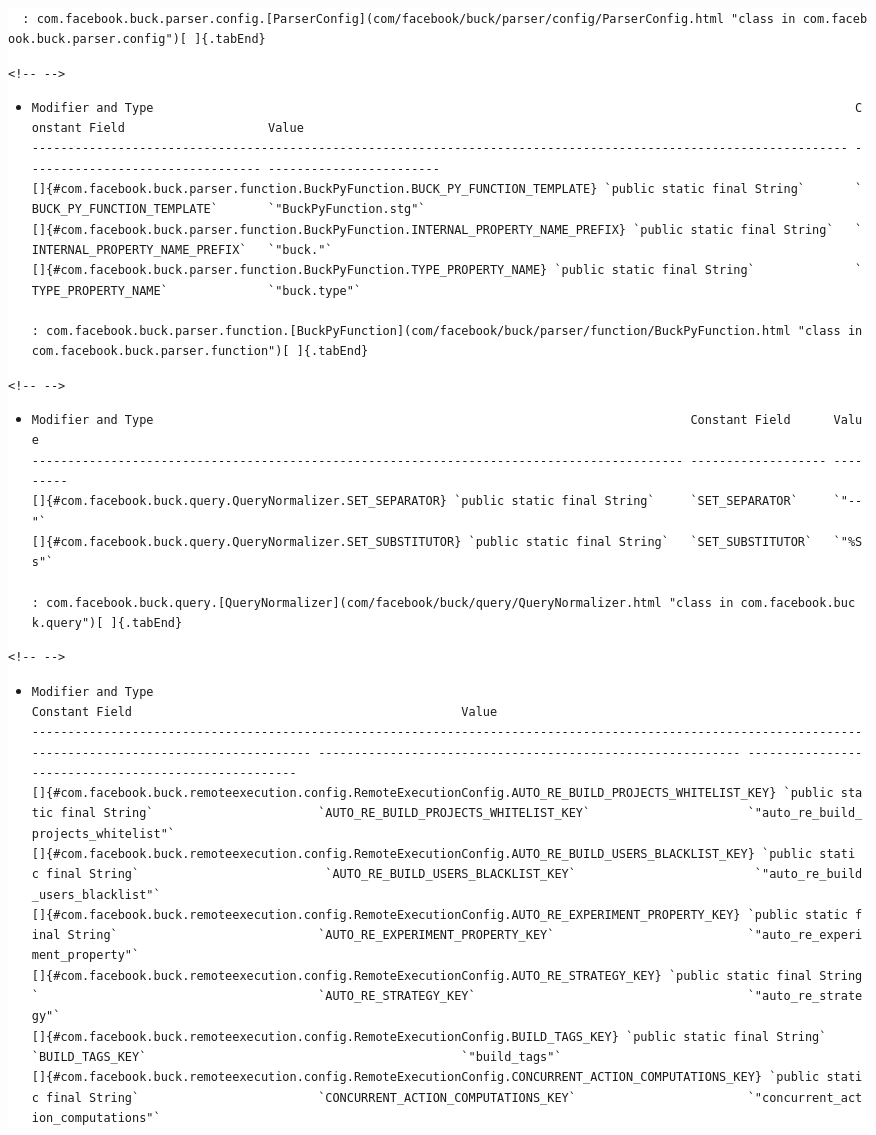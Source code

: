 
      : com.facebook.buck.parser.config.[ParserConfig](com/facebook/buck/parser/config/ParserConfig.html "class in com.facebook.buck.parser.config")[ ]{.tabEnd}

```{=html}
<!-- -->
```
-   
      Modifier and Type                                                                                                  Constant Field                    Value
      ------------------------------------------------------------------------------------------------------------------ --------------------------------- ------------------------
      []{#com.facebook.buck.parser.function.BuckPyFunction.BUCK_PY_FUNCTION_TEMPLATE} `public static final String`       `BUCK_PY_FUNCTION_TEMPLATE`       `"BuckPyFunction.stg"`
      []{#com.facebook.buck.parser.function.BuckPyFunction.INTERNAL_PROPERTY_NAME_PREFIX} `public static final String`   `INTERNAL_PROPERTY_NAME_PREFIX`   `"buck."`
      []{#com.facebook.buck.parser.function.BuckPyFunction.TYPE_PROPERTY_NAME} `public static final String`              `TYPE_PROPERTY_NAME`              `"buck.type"`

      : com.facebook.buck.parser.function.[BuckPyFunction](com/facebook/buck/parser/function/BuckPyFunction.html "class in com.facebook.buck.parser.function")[ ]{.tabEnd}

```{=html}
<!-- -->
```
-   
      Modifier and Type                                                                           Constant Field      Value
      ------------------------------------------------------------------------------------------- ------------------- ---------
      []{#com.facebook.buck.query.QueryNormalizer.SET_SEPARATOR} `public static final String`     `SET_SEPARATOR`     `"--"`
      []{#com.facebook.buck.query.QueryNormalizer.SET_SUBSTITUTOR} `public static final String`   `SET_SUBSTITUTOR`   `"%Ss"`

      : com.facebook.buck.query.[QueryNormalizer](com/facebook/buck/query/QueryNormalizer.html "class in com.facebook.buck.query")[ ]{.tabEnd}

```{=html}
<!-- -->
```
-   
      Modifier and Type                                                                                                                                           Constant Field                                              Value
      ----------------------------------------------------------------------------------------------------------------------------------------------------------- ----------------------------------------------------------- -----------------------------------------------------
      []{#com.facebook.buck.remoteexecution.config.RemoteExecutionConfig.AUTO_RE_BUILD_PROJECTS_WHITELIST_KEY} `public static final String`                       `AUTO_RE_BUILD_PROJECTS_WHITELIST_KEY`                      `"auto_re_build_projects_whitelist"`
      []{#com.facebook.buck.remoteexecution.config.RemoteExecutionConfig.AUTO_RE_BUILD_USERS_BLACKLIST_KEY} `public static final String`                          `AUTO_RE_BUILD_USERS_BLACKLIST_KEY`                         `"auto_re_build_users_blacklist"`
      []{#com.facebook.buck.remoteexecution.config.RemoteExecutionConfig.AUTO_RE_EXPERIMENT_PROPERTY_KEY} `public static final String`                            `AUTO_RE_EXPERIMENT_PROPERTY_KEY`                           `"auto_re_experiment_property"`
      []{#com.facebook.buck.remoteexecution.config.RemoteExecutionConfig.AUTO_RE_STRATEGY_KEY} `public static final String`                                       `AUTO_RE_STRATEGY_KEY`                                      `"auto_re_strategy"`
      []{#com.facebook.buck.remoteexecution.config.RemoteExecutionConfig.BUILD_TAGS_KEY} `public static final String`                                             `BUILD_TAGS_KEY`                                            `"build_tags"`
      []{#com.facebook.buck.remoteexecution.config.RemoteExecutionConfig.CONCURRENT_ACTION_COMPUTATIONS_KEY} `public static final String`                         `CONCURRENT_ACTION_COMPUTATIONS_KEY`                        `"concurrent_action_computations"`